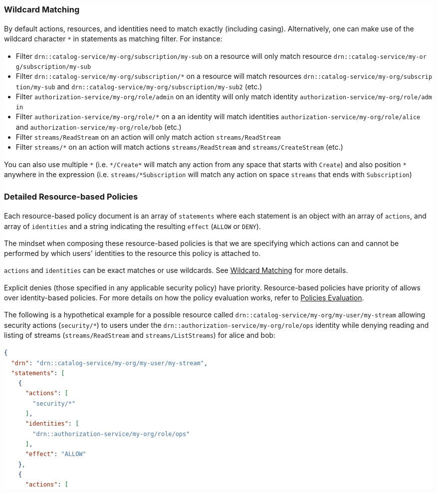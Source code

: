 ### Wildcard Matching

By default actions, resources, and identities need to match exactly
(including casing). Alternatively, one can make use of the wildcard
character `*` in statements as matching filter. For instance:

- Filter `drn::catalog-service/my-org/subscription/my-sub` on a resource will
  only match resource `drn::catalog-service/my-org/subscription/my-sub`
- Filter `drn::catalog-service/my-org/subscription/*` on a resource will
  match resources `drn::catalog-service/my-org/subscription/my-sub` and
  `drn::catalog-service/my-org/subscription/my-sub2` (etc.)
- Filter `authorization-service/my-org/role/admin` on an identity will
  only match identity `authorization-service/my-org/role/admin`
- Filter `authorization-service/my-org/role/*` on a an identity will
  match identities `authorization-service/my-org/role/alice` and
  `authorization-service/my-org/role/bob` (etc.)
- Filter `streams/ReadStream` on an action will only match action
  `streams/ReadStream`
- Filter `streams/*` on an action will match actions
  `streams/ReadStream` and `streams/CreateStream` (etc.)

You can also use multiple `*` (i.e. `*/Create*` will match any action
from any space that starts with `Create`) and also position `*`
anywhere in the expression (i.e. `streams/*Subscription` will match
any action on space `streams` that ends with `Subscription`)

### Detailed Resource-based Policies

Each resource-based policy document is an array of `statements` where
each statement is an object with an array of `actions`, and array of
`identities` and a string indicating the resulting `effect` (`ALLOW`
or `DENY`).

The mindset when composing these resource-based policies is that we
are specifying which actions can and cannot be performed by which
users' identities to the resource this policy is attached to.

`actions` and `identities` can be exact matches or use wildcards. See
[Wildcard Matching](#wildcard-matching) for more details.

Explicit denies (those specified in any applicable security policy)
have priority. Resource-based policies have priority of allows over
identity-based policies. For more details on how the policy evaluation
works, refer to [Policies Evaluation](#policies-evaluation).

The following is a hypothetical example for a possible resource called
`drn::catalog-service/my-org/my-user/my-stream` allowing security
actions (`security/*`) to users under the
`drn::authorization-service/my-org/role/ops` identity while denying
reading and listing of streams (`streams/ReadStream` and
`streams/ListStreams`) for alice and bob:

``` json
{
  "drn": "drn::catalog-service/my-org/my-user/my-stream",
  "statements": [
    {
      "actions": [
        "security/*"
      ],
      "identities": [
        "drn::authorization-service/my-org/role/ops"
      ],
      "effect": "ALLOW"
    },
    {
      "actions": [
```